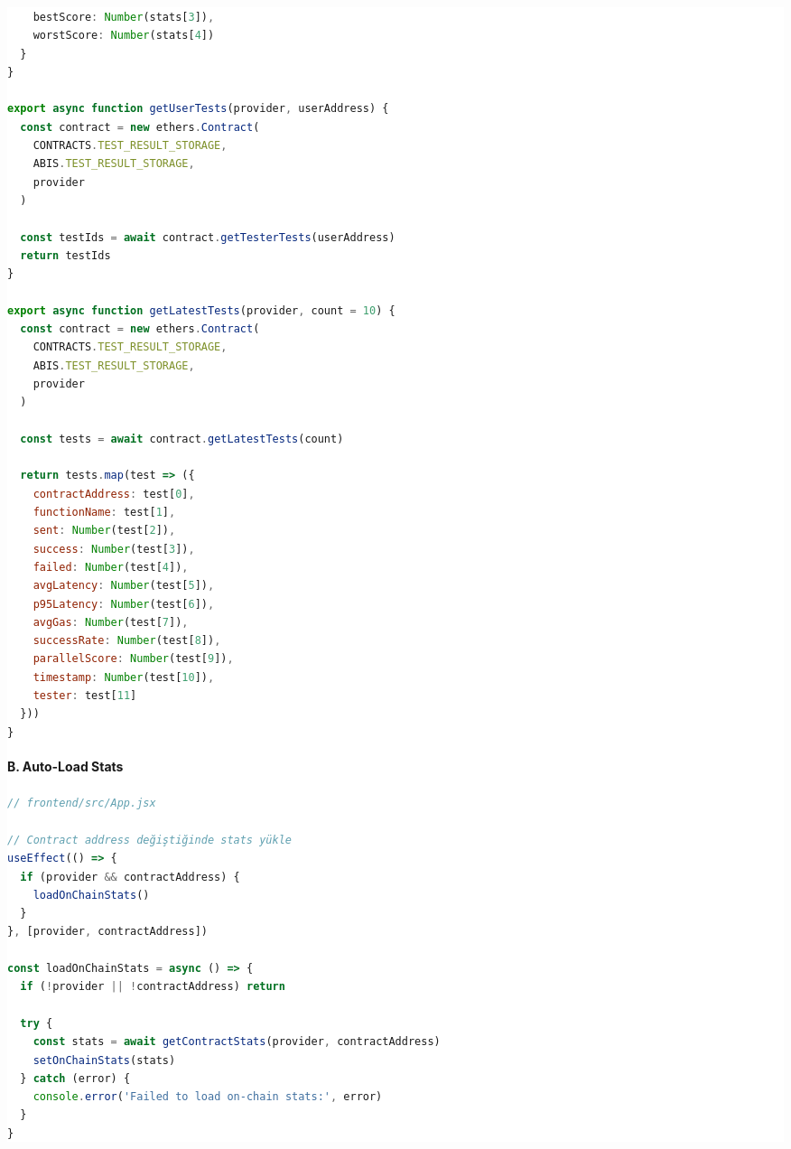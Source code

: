 ```javascript
    bestScore: Number(stats[3]),
    worstScore: Number(stats[4])
  }
}

export async function getUserTests(provider, userAddress) {
  const contract = new ethers.Contract(
    CONTRACTS.TEST_RESULT_STORAGE,
    ABIS.TEST_RESULT_STORAGE,
    provider
  )
  
  const testIds = await contract.getTesterTests(userAddress)
  return testIds
}

export async function getLatestTests(provider, count = 10) {
  const contract = new ethers.Contract(
    CONTRACTS.TEST_RESULT_STORAGE,
    ABIS.TEST_RESULT_STORAGE,
    provider
  )
  
  const tests = await contract.getLatestTests(count)
  
  return tests.map(test => ({
    contractAddress: test[0],
    functionName: test[1],
    sent: Number(test[2]),
    success: Number(test[3]),
    failed: Number(test[4]),
    avgLatency: Number(test[5]),
    p95Latency: Number(test[6]),
    avgGas: Number(test[7]),
    successRate: Number(test[8]),
    parallelScore: Number(test[9]),
    timestamp: Number(test[10]),
    tester: test[11]
  }))
}
```

#### **B. Auto-Load Stats**

```javascript
// frontend/src/App.jsx

// Contract address değiştiğinde stats yükle
useEffect(() => {
  if (provider && contractAddress) {
    loadOnChainStats()
  }
}, [provider, contractAddress])

const loadOnChainStats = async () => {
  if (!provider || !contractAddress) return
  
  try {
    const stats = await getContractStats(provider, contractAddress)
    setOnChainStats(stats)
  } catch (error) {
    console.error('Failed to load on-chain stats:', error)
  }
}
```